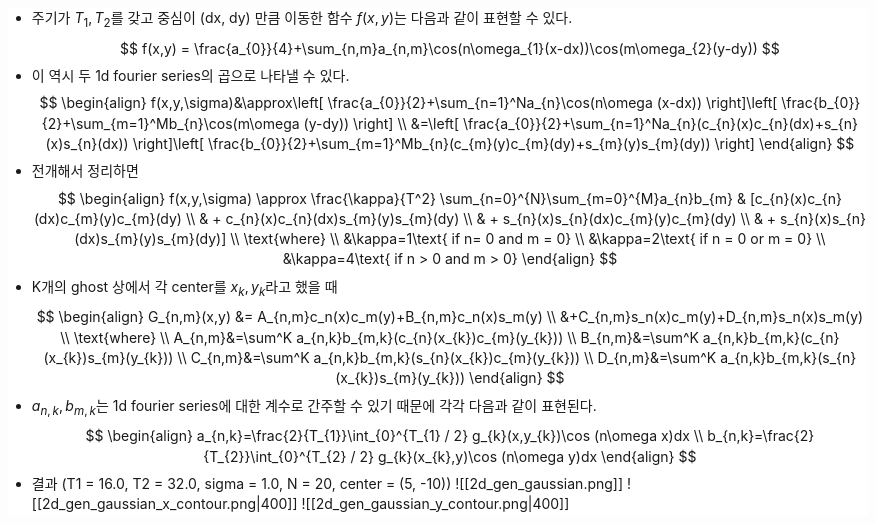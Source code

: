 - 주기가 $T_{1}, T_{2}$를 갖고 중심이 (dx, dy) 만큼 이동한 함수 $f(x, y)$는 다음과 같이 표현할 수 있다.
$$
f(x,y) = \frac{a_{0}}{4}+\sum_{n,m}a_{n,m}\cos(n\omega_{1}(x-dx))\cos(m\omega_{2}(y-dy))
$$
- 이 역시 두 1d fourier series의 곱으로 나타낼 수 있다.
$$
\begin{align}
f(x,y,\sigma)&\approx\left[ \frac{a_{0}}{2}+\sum_{n=1}^Na_{n}\cos(n\omega (x-dx)) \right]\left[ \frac{b_{0}}{2}+\sum_{m=1}^Mb_{n}\cos(m\omega (y-dy)) \right] \\
&=\left[ \frac{a_{0}}{2}+\sum_{n=1}^Na_{n}(c_{n}(x)c_{n}(dx)+s_{n}(x)s_{n}(dx)) \right]\left[ \frac{b_{0}}{2}+\sum_{m=1}^Mb_{n}(c_{m}(y)c_{m}(dy)+s_{m}(y)s_{m}(dy))  \right]
\end{align}
$$
- 전개해서 정리하면
$$
\begin{align}
f(x,y,\sigma) \approx \frac{\kappa}{T^2} \sum_{n=0}^{N}\sum_{m=0}^{M}a_{n}b_{m}
 & [c_{n}(x)c_{n}(dx)c_{m}(y)c_{m}(dy) \\
 & + c_{n}(x)c_{n}(dx)s_{m}(y)s_{m}(dy) \\
 & + s_{n}(x)s_{n}(dx)c_{m}(y)c_{m}(dy) \\
 & + s_{n}(x)s_{n}(dx)s_{m}(y)s_{m}(dy)] \\
\text{where} \\
&\kappa=1\text{ if n=  0 and m = 0} \\
&\kappa=2\text{ if n = 0 or m = 0} \\
&\kappa=4\text{ if n > 0 and m > 0}
\end{align}
$$
- K개의 ghost 상에서 각 center를 $x_{k}, y_{k}$라고 했을 때
$$
\begin{align}
G_{n,m}(x,y) &= A_{n,m}c_n(x)c_m(y)+B_{n,m}c_n(x)s_m(y) \\
&+C_{n,m}s_n(x)c_m(y)+D_{n,m}s_n(x)s_m(y) \\
\text{where} \\
A_{n,m}&=\sum^K a_{n,k}b_{m,k}(c_{n}(x_{k})c_{m}(y_{k})) \\
B_{n,m}&=\sum^K a_{n,k}b_{m,k}(c_{n}(x_{k})s_{m}(y_{k})) \\
C_{n,m}&=\sum^K a_{n,k}b_{m,k}(s_{n}(x_{k})c_{m}(y_{k})) \\
D_{n,m}&=\sum^K a_{n,k}b_{m,k}(s_{n}(x_{k})s_{m}(y_{k}))
\end{align}
$$
- $a_{n,k}, b_{m,k}$는 1d fourier series에 대한 계수로 간주할 수 있기 때문에 각각 다음과 같이 표현된다. 
$$
\begin{align}
a_{n,k}=\frac{2}{T_{1}}\int_{0}^{T_{1} / 2} g_{k}(x,y_{k})\cos (n\omega x)dx \\
b_{n,k}=\frac{2}{T_{2}}\int_{0}^{T_{2} / 2} g_{k}(x_{k},y)\cos (n\omega y)dx
\end{align}
$$
- 결과 (T1 = 16.0, T2 = 32.0, sigma = 1.0, N = 20, center = (5, -10))
![[2d_gen_gaussian.png]]
![[2d_gen_gaussian_x_contour.png|400]]      ![[2d_gen_gaussian_y_contour.png|400]]

